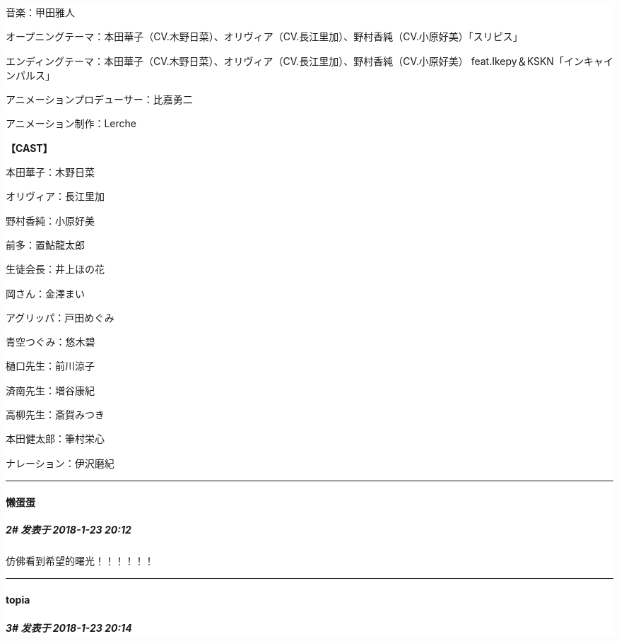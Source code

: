音楽：甲田雅人

オープニングテーマ：本田華子（CV.木野日菜）、オリヴィア（CV.長江里加）、野村香純（CV.小原好美）「スリピス」

エンディングテーマ：本田華子（CV.木野日菜）、オリヴィア（CV.長江里加）、野村香純（CV.小原好美） feat.Ikepy＆KSKN「インキャインパルス」

アニメーションプロデューサー：比嘉勇二

アニメーション制作：Lerche

<strong>【CAST】</strong>

本田華子：木野日菜

オリヴィア：長江里加

野村香純：小原好美

前多：置鮎龍太郎

生徒会長：井上ほの花

岡さん：金澤まい

アグリッパ：戸田めぐみ

青空つぐみ：悠木碧

樋口先生：前川涼子

済南先生：増谷康紀

高柳先生：斎賀みつき

本田健太郎：筆村栄心

ナレーション：伊沢磨紀







*****

####  懒蛋蛋  
##### 2#       发表于 2018-1-23 20:12




仿佛看到希望的曙光！！！！！！







*****

####  topia  
##### 3#       发表于 2018-1-23 20:14



